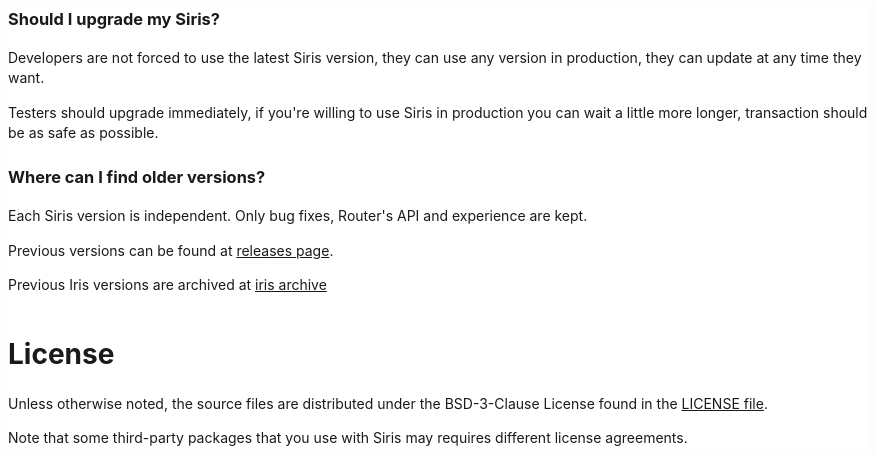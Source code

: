 
### Should I upgrade my Siris?

Developers are not forced to use the latest Siris version, they can use any version in production, they can update at any time they want.

Testers should upgrade immediately, if you're willing to use Siris in production you can wait a little more longer, transaction should be as safe as possible.

### Where can I find older versions?

Each Siris version is independent. Only bug fixes, Router's API and experience are kept.

Previous versions can be found at [releases page](https://github.com/go-siris/siris/releases).

Previous Iris versions are archived at [iris archive](https://github.com/go-siris/iris)


# License

Unless otherwise noted, the source files are distributed
under the BSD-3-Clause License found in the [LICENSE file](LICENSE).

Note that some third-party packages that you use with Siris may requires
different license agreements.
